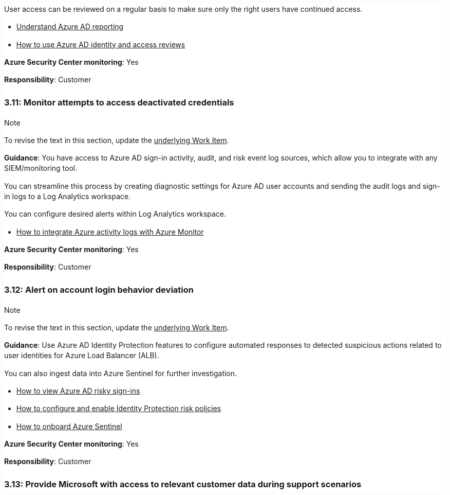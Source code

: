 User access can be reviewed on a regular basis to make sure only the right users have continued access. 

- [Understand Azure AD reporting](https://docs.microsoft.com/azure/active-directory/reports-monitoring/)

- [How to use Azure AD identity and access reviews](https://docs.microsoft.com/azure/active-directory/governance/access-reviews-overview)

**Azure Security Center monitoring**: Yes

**Responsibility**: Customer

### 3.11: Monitor attempts to access deactivated credentials

>[!NOTE]
> To revise the text in this section, update the [underlying Work Item](https://dev.azure.com/AzureSecurityControlsBenchmark/AzureSecurityControlsBenchmarkContent/_workitems/edit/32380.).

**Guidance**: You have access to Azure AD sign-in activity, audit, and risk event log sources, which allow you to integrate with any SIEM/monitoring tool.

You can streamline this process by creating diagnostic settings for Azure AD user accounts and sending the audit logs and sign-in logs to a Log Analytics workspace. 

You can configure desired alerts within Log Analytics workspace.

- [How to integrate Azure activity logs with Azure Monitor](https://docs.microsoft.com/azure/active-directory/reports-monitoring/howto-integrate-activity-logs-with-log-analytics)

**Azure Security Center monitoring**: Yes

**Responsibility**: Customer

### 3.12: Alert on account login behavior deviation

>[!NOTE]
> To revise the text in this section, update the [underlying Work Item](https://dev.azure.com/AzureSecurityControlsBenchmark/AzureSecurityControlsBenchmarkContent/_workitems/edit/32381.).

**Guidance**: Use Azure AD Identity Protection features to configure automated responses to detected suspicious actions related to user identities for  Azure Load Balancer (ALB). 

You can also ingest data into Azure Sentinel for further investigation.

- [How to view Azure AD risky sign-ins](https://docs.microsoft.com/azure/active-directory/reports-monitoring/concept-risky-sign-ins)

- [How to configure and enable Identity Protection risk policies](https://docs.microsoft.com/azure/active-directory/identity-protection/howto-identity-protection-configure-risk-policies)

- [How to onboard Azure Sentinel](https://docs.microsoft.com/azure/sentinel/quickstart-onboard)

**Azure Security Center monitoring**: Yes

**Responsibility**: Customer

### 3.13: Provide Microsoft with access to relevant customer data during support scenarios
